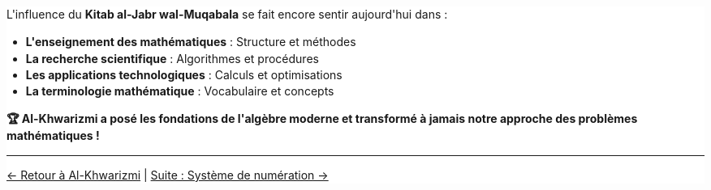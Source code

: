 L'influence du **Kitab al-Jabr wal-Muqabala** se fait encore sentir aujourd'hui dans :
- **L'enseignement des mathématiques** : Structure et méthodes
- **La recherche scientifique** : Algorithmes et procédures
- **Les applications technologiques** : Calculs et optimisations
- **La terminologie mathématique** : Vocabulaire et concepts

**🏆 Al-Khwarizmi a posé les fondations de l'algèbre moderne et transformé à jamais notre approche des problèmes mathématiques !**

---

[← Retour à Al-Khwarizmi](3.1_Al_Khwarizmi.md) | [Suite : Système de numération →](3.1.2_Systeme_Numeration.md)
